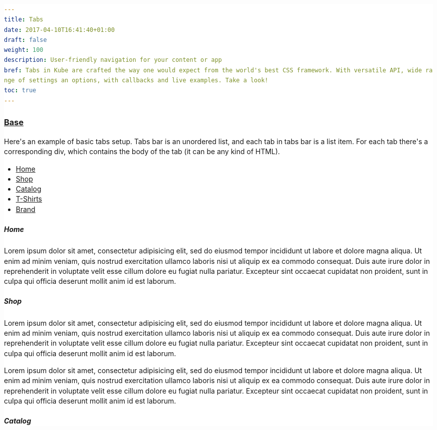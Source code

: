 ```yaml
---
title: Tabs
date: 2017-04-10T16:41:40+01:00
draft: false
weight: 100
description: User-friendly navigation for your content or app
bref: Tabs in Kube are crafted the way one would expect from the world's best CSS framework. With versatile API, wide range of settings an options, with callbacks and live examples. Take a look!
toc: true
---
```


<h3 class="section-head" id="h-base"><a href="#h-base">Base</a></h3>
<p>Here's an example of basic tabs setup. Tabs bar is an unordered list, and each tab in tabs bar is a list item. For each tab there's a corresponding div, which contains the body of the tab (it can be any kind of HTML).</p>
<div class="example">
  <nav class="tabs" data-component="tabs">
    <ul>
      <li class="active">
        <a href="#tab1">Home</a>
      </li>
      <li>
        <a href="#tab2">Shop</a>
      </li>
      <li>
        <a href="#tab3">Catalog</a>
      </li>
      <li>
        <a href="#tab4">T-Shirts</a>
      </li>
      <li>
        <a href="#tab5">Brand</a>
      </li>
    </ul>
  </nav>
  <div id="tab1">
    <h5>Home</h5>
    <p>Lorem ipsum dolor sit amet, consectetur adipisicing elit, sed do eiusmod tempor incididunt ut labore et dolore magna aliqua. Ut enim ad minim veniam, quis nostrud exercitation ullamco laboris nisi ut aliquip ex ea commodo consequat. Duis aute irure dolor in reprehenderit in voluptate velit esse cillum dolore eu fugiat nulla pariatur. Excepteur sint occaecat cupidatat non proident, sunt in culpa qui officia deserunt mollit anim id est laborum.</p>
  </div>
  <div class="hide" id="tab2">
    <h5>Shop</h5>
    <p>Lorem ipsum dolor sit amet, consectetur adipisicing elit, sed do eiusmod tempor incididunt ut labore et dolore magna aliqua. Ut enim ad minim veniam, quis nostrud exercitation ullamco laboris nisi ut aliquip ex ea commodo consequat. Duis aute irure dolor in reprehenderit in voluptate velit esse cillum dolore eu fugiat nulla pariatur. Excepteur sint occaecat cupidatat non proident, sunt in culpa qui officia deserunt mollit anim id est laborum.</p>
    <p>Lorem ipsum dolor sit amet, consectetur adipisicing elit, sed do eiusmod tempor incididunt ut labore et dolore magna aliqua. Ut enim ad minim veniam, quis nostrud exercitation ullamco laboris nisi ut aliquip ex ea commodo consequat. Duis aute irure dolor in reprehenderit in voluptate velit esse cillum dolore eu fugiat nulla pariatur. Excepteur sint occaecat cupidatat non proident, sunt in culpa qui officia deserunt mollit anim id est laborum.</p>
  </div>
  <div class="hide" id="tab3">
    <h5>Catalog</h5>